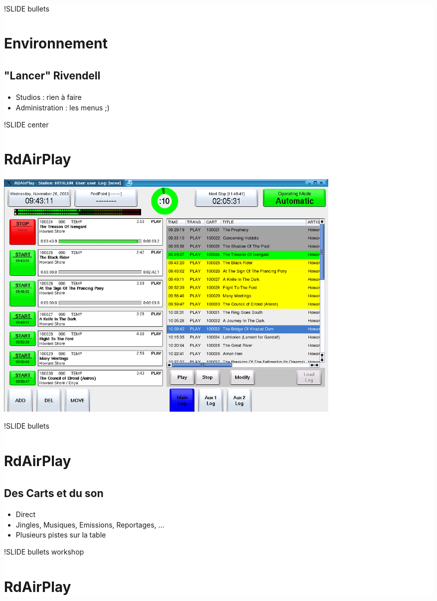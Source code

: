 !SLIDE bullets
# Environnement #
## "Lancer" Rivendell

* Studios : rien à faire
* Administration : les menus ;)

!SLIDE center
# RdAirPlay

![RdAirPlay](rdairplay-small.png)

!SLIDE bullets
# RdAirPlay
## Des Carts et du son 

* Direct
* Jingles, Musiques, Emissions, Reportages, ...
* Plusieurs pistes sur la table

!SLIDE bullets workshop
# RdAirPlay
